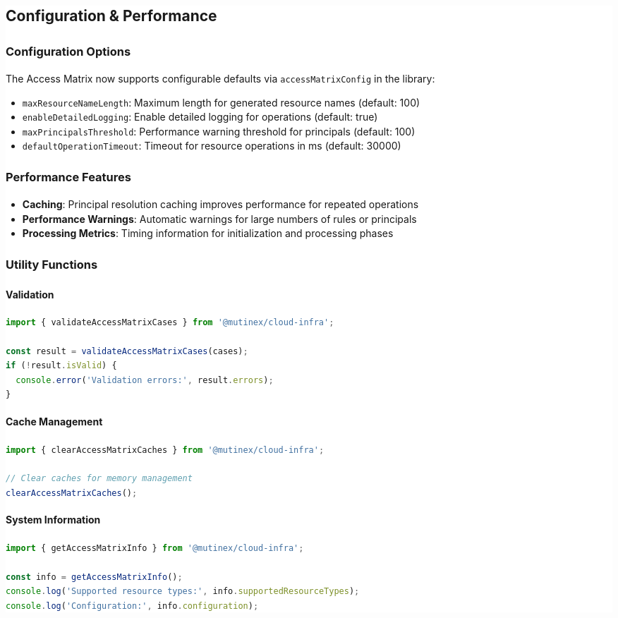 ## Configuration & Performance

### Configuration Options

The Access Matrix now supports configurable defaults via `accessMatrixConfig` in the library:

- `maxResourceNameLength`: Maximum length for generated resource names (default: 100)
- `enableDetailedLogging`: Enable detailed logging for operations (default: true)
- `maxPrincipalsThreshold`: Performance warning threshold for principals (default: 100)
- `defaultOperationTimeout`: Timeout for resource operations in ms (default: 30000)

### Performance Features

- **Caching**: Principal resolution caching improves performance for repeated operations
- **Performance Warnings**: Automatic warnings for large numbers of rules or principals
- **Processing Metrics**: Timing information for initialization and processing phases

### Utility Functions

#### Validation

```typescript
import { validateAccessMatrixCases } from '@mutinex/cloud-infra';

const result = validateAccessMatrixCases(cases);
if (!result.isValid) {
  console.error('Validation errors:', result.errors);
}
```

#### Cache Management

```typescript
import { clearAccessMatrixCaches } from '@mutinex/cloud-infra';

// Clear caches for memory management
clearAccessMatrixCaches();
```

#### System Information

```typescript
import { getAccessMatrixInfo } from '@mutinex/cloud-infra';

const info = getAccessMatrixInfo();
console.log('Supported resource types:', info.supportedResourceTypes);
console.log('Configuration:', info.configuration);
```
